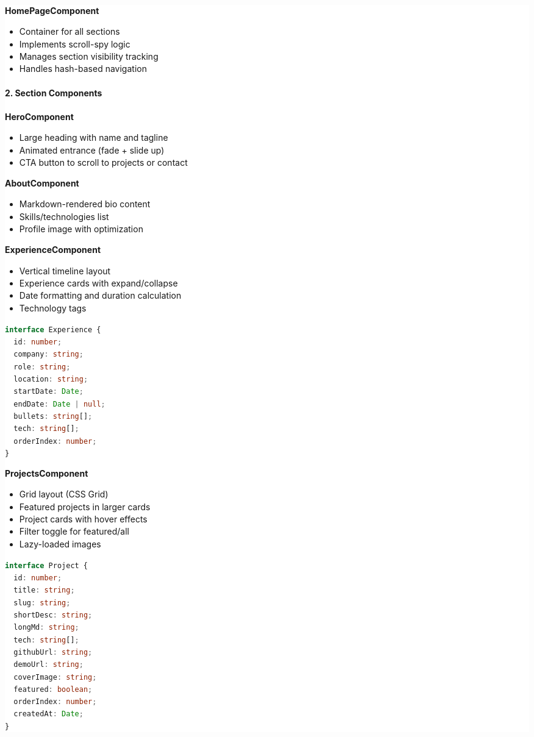 **HomePageComponent**
- Container for all sections
- Implements scroll-spy logic
- Manages section visibility tracking
- Handles hash-based navigation

#### 2. Section Components

**HeroComponent**
- Large heading with name and tagline
- Animated entrance (fade + slide up)
- CTA button to scroll to projects or contact

**AboutComponent**
- Markdown-rendered bio content
- Skills/technologies list
- Profile image with optimization

**ExperienceComponent**
- Vertical timeline layout
- Experience cards with expand/collapse
- Date formatting and duration calculation
- Technology tags

```typescript
interface Experience {
  id: number;
  company: string;
  role: string;
  location: string;
  startDate: Date;
  endDate: Date | null;
  bullets: string[];
  tech: string[];
  orderIndex: number;
}
```

**ProjectsComponent**
- Grid layout (CSS Grid)
- Featured projects in larger cards
- Project cards with hover effects
- Filter toggle for featured/all
- Lazy-loaded images

```typescript
interface Project {
  id: number;
  title: string;
  slug: string;
  shortDesc: string;
  longMd: string;
  tech: string[];
  githubUrl: string;
  demoUrl: string;
  coverImage: string;
  featured: boolean;
  orderIndex: number;
  createdAt: Date;
}
```
